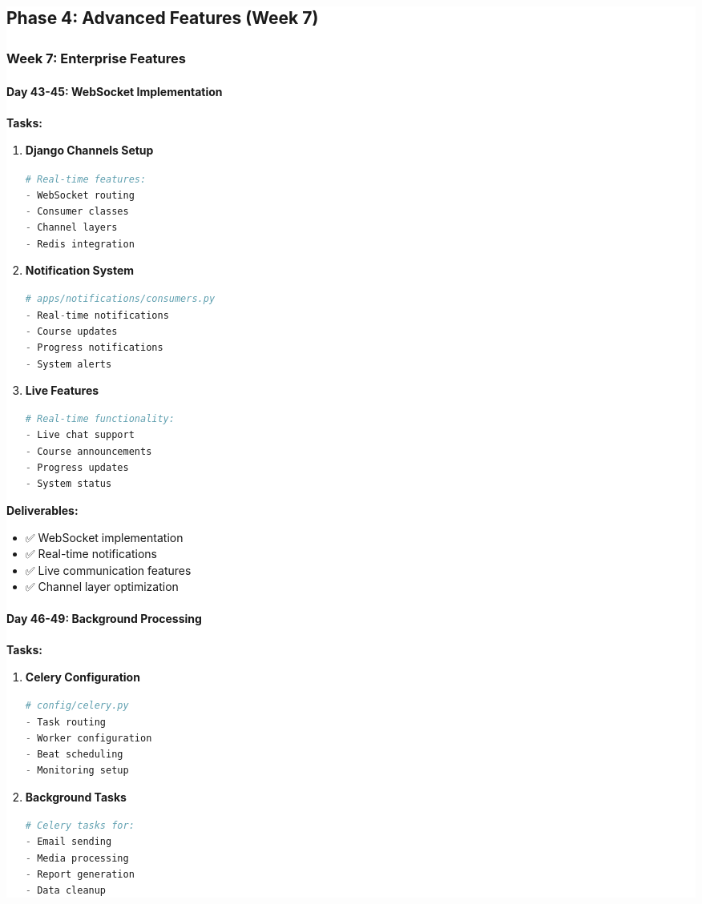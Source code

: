 ## Phase 4: Advanced Features (Week 7)

### Week 7: Enterprise Features

#### Day 43-45: WebSocket Implementation

**Tasks:**
1. **Django Channels Setup**
   ```python
   # Real-time features:
   - WebSocket routing
   - Consumer classes
   - Channel layers
   - Redis integration
   ```

2. **Notification System**
   ```python
   # apps/notifications/consumers.py
   - Real-time notifications
   - Course updates
   - Progress notifications
   - System alerts
   ```

3. **Live Features**
   ```python
   # Real-time functionality:
   - Live chat support
   - Course announcements
   - Progress updates
   - System status
   ```

**Deliverables:**
- ✅ WebSocket implementation
- ✅ Real-time notifications
- ✅ Live communication features
- ✅ Channel layer optimization

#### Day 46-49: Background Processing

**Tasks:**
1. **Celery Configuration**
   ```python
   # config/celery.py
   - Task routing
   - Worker configuration
   - Beat scheduling
   - Monitoring setup
   ```

2. **Background Tasks**
   ```python
   # Celery tasks for:
   - Email sending
   - Media processing
   - Report generation
   - Data cleanup
   ```
